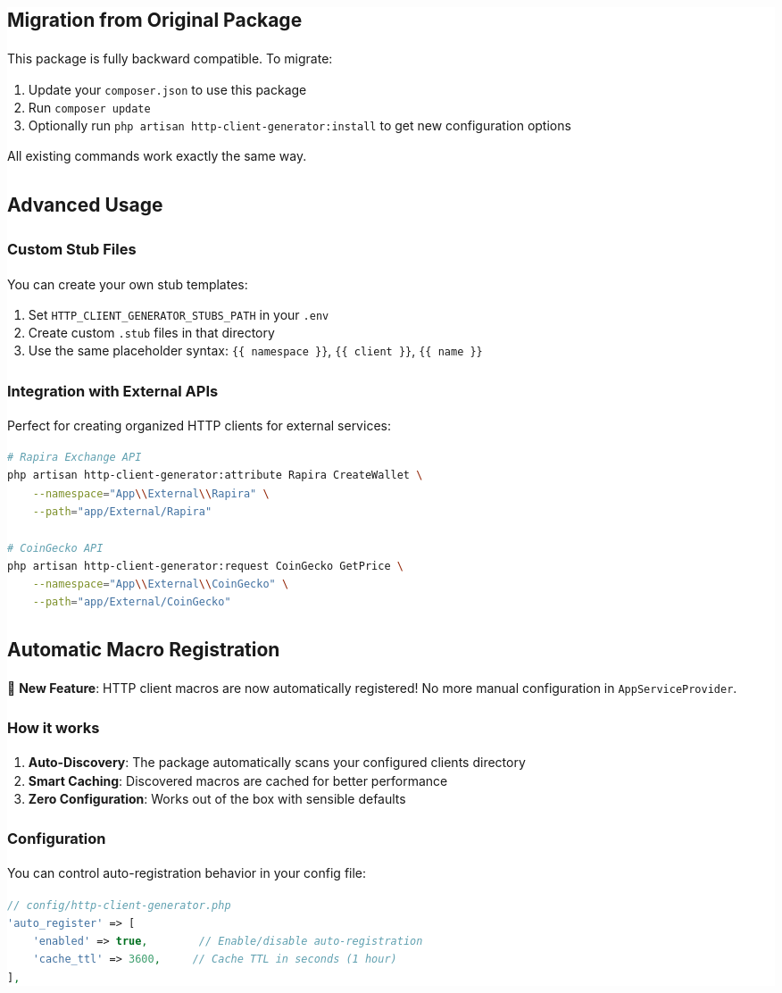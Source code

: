 ## Migration from Original Package

This package is fully backward compatible. To migrate:

1. Update your `composer.json` to use this package
2. Run `composer update`
3. Optionally run `php artisan http-client-generator:install` to get new configuration options

All existing commands work exactly the same way.

## Advanced Usage

### Custom Stub Files

You can create your own stub templates:

1. Set `HTTP_CLIENT_GENERATOR_STUBS_PATH` in your `.env`
2. Create custom `.stub` files in that directory
3. Use the same placeholder syntax: `{{ namespace }}`, `{{ client }}`, `{{ name }}`

### Integration with External APIs

Perfect for creating organized HTTP clients for external services:

```bash
# Rapira Exchange API
php artisan http-client-generator:attribute Rapira CreateWallet \
    --namespace="App\\External\\Rapira" \
    --path="app/External/Rapira"

# CoinGecko API  
php artisan http-client-generator:request CoinGecko GetPrice \
    --namespace="App\\External\\CoinGecko" \
    --path="app/External/CoinGecko"
```

## Automatic Macro Registration

🎉 **New Feature**: HTTP client macros are now automatically registered! No more manual configuration in `AppServiceProvider`.

### How it works

1. **Auto-Discovery**: The package automatically scans your configured clients directory
2. **Smart Caching**: Discovered macros are cached for better performance
3. **Zero Configuration**: Works out of the box with sensible defaults

### Configuration

You can control auto-registration behavior in your config file:

```php
// config/http-client-generator.php
'auto_register' => [
    'enabled' => true,        // Enable/disable auto-registration
    'cache_ttl' => 3600,     // Cache TTL in seconds (1 hour)
],
```
